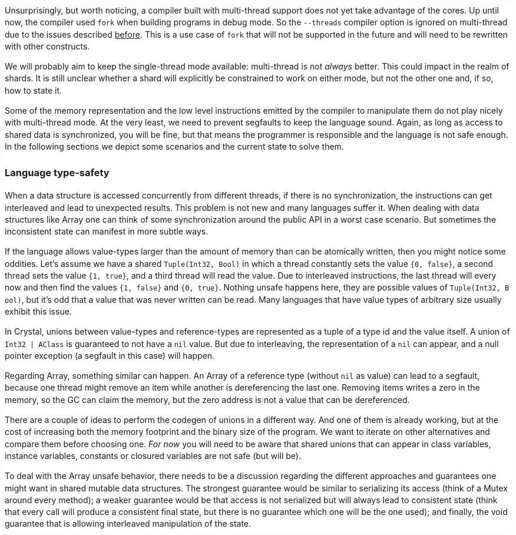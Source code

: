 Unsurprisingly, but worth noticing, a compiler built with multi-thread support does not yet take advantage of the cores. Up until now, the compiler used `fork` when building programs in debug mode. So the `--threads` compiler option is ignored on multi-thread due to the issues described [before](#fork). This is a use case of `fork` that will not be supported in the future and will need to be rewritten with other constructs.

We will probably aim to keep the single-thread mode available: multi-thread is not _always_ better. This could impact in the realm of shards. It is still unclear whether a shard will explicitly be constrained to work on either mode, but not the other one and, if so, how to state it.

Some of the memory representation and the low level instructions emitted by the compiler to manipulate them do not play nicely with multi-thread mode. At the very least, we need to prevent segfaults to keep the language sound. Again, as long as access to shared data is synchronized, you will be fine, but that means the programmer is responsible and the language is not safe enough. In the following sections we depict some scenarios and the current state to solve them.

### Language type-safety

When a data structure is accessed concurrently from different threads, if there is no synchronization, the instructions can get interleaved  and lead to unexpected results. This problem is not new and many languages suffer it. When dealing with data structures like Array one can think of some synchronization around the public API in a worst case scenario. But sometimes the inconsistent state can manifest in more subtle ways.

If the language allows value-types larger than the amount of memory than can be atomically written, then you might notice some oddities. Let’s assume we have a shared `Tuple(Int32, Bool)` in which a thread constantly sets the value `{0, false}`, a second thread sets the value `{1, true}`, and a third thread will read the value. Due to interleaved instructions, the last thread will every now and then find the values `{1, false}` and `{0, true}`. Nothing unsafe happens here, they are possible values of `Tuple(Int32, Bool)`, but it’s odd that a value that was never written can be read. Many languages that have value types of arbitrary size usually exhibit this issue.

In Crystal, unions between value-types and reference-types are represented as a tuple of a type id and the value itself. A union of `Int32 | AClass` is guaranteed to not have a `nil` value. But due to interleaving, the representation of a `nil` can appear, and a null pointer exception (a segfault in this case) will happen.

Regarding Array, something similar can happen. An Array of a reference type (without `nil` as value) can lead to a segfault, because one thread might remove an item while another is dereferencing the last one. Removing items writes a zero in the memory, so the GC can claim the memory, but the zero address is not a value that can be dereferenced.

There are a couple of ideas to perform the codegen of unions in a different way. And one of them is already working, but at the cost of increasing both the memory footprint and the binary size of the program. We want to iterate on other alternatives and compare them before choosing one. _For now_ you will need to be aware that shared unions that can appear in class variables, instance variables, constants or closured variables are not safe (but will be).

To deal with the Array unsafe behavior, there needs to be a discussion regarding the different approaches and guarantees one might want in shared mutable data structures. The strongest guarantee would be similar to serializing its access (think of a Mutex around every method); a weaker guarantee would be that access is not serialized but will always lead to consistent state (think that every call will produce a consistent final state, but there is no guarantee which one will be the one used); and finally, the void guarantee that is allowing interleaved manipulation of the state.
